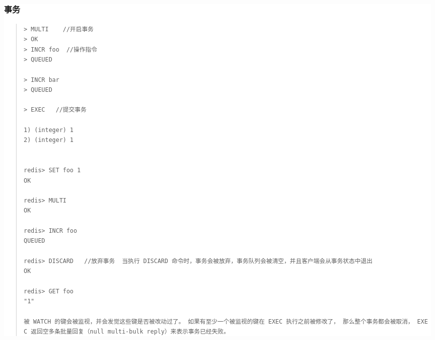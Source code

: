 ### 事务

> ```shell
> > MULTI    //开启事务
> > OK
> > INCR foo  //操作指令
> > QUEUED
> 
> > INCR bar
> > QUEUED
> 
> > EXEC   //提交事务
> 
> 1) (integer) 1
> 2) (integer) 1
> 
> 
> redis> SET foo 1
> OK
> 
> redis> MULTI
> OK
> 
> redis> INCR foo
> QUEUED
> 
> redis> DISCARD   //放弃事务  当执行 DISCARD 命令时，事务会被放弃，事务队列会被清空，并且客户端会从事务状态中退出
> OK
> 
> redis> GET foo
> "1"
> 
> 被 WATCH 的键会被监视，并会发觉这些键是否被改动过了。 如果有至少一个被监视的键在 EXEC 执行之前被修改了， 那么整个事务都会被取消， EXEC 返回空多条批量回复（null multi-bulk reply）来表示事务已经失败。
> ```
>
> 